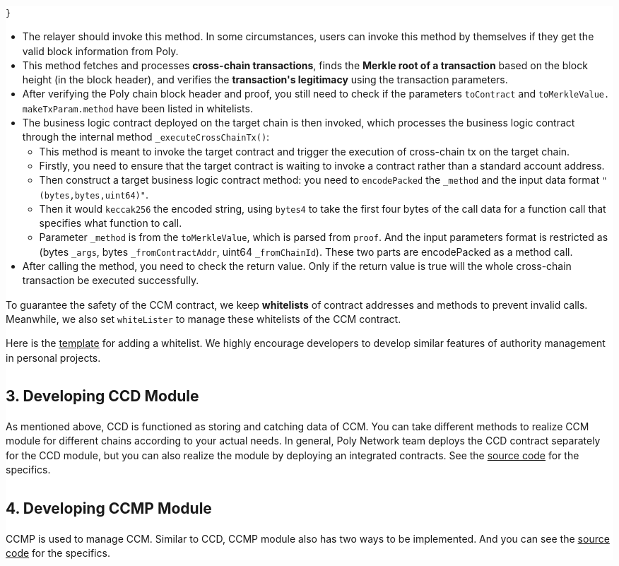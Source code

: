 ````solidity
}
````

- The relayer should invoke this method. In some circumstances, users can invoke this method by themselves if they get the valid block information from Poly.
- This method fetches and processes **cross-chain transactions**, finds the **Merkle root of a transaction** based on the block height (in the block header), and verifies the **transaction's legitimacy** using the transaction parameters.
- After verifying the Poly chain block header and proof, you still need to check if the parameters `toContract` and `toMerkleValue.makeTxParam.method` have been listed in whitelists.
- The business logic contract deployed on the target chain is then invoked, which processes the business logic contract through the internal method `_executeCrossChainTx()`:
    - This method is meant to invoke the target contract and trigger the execution of cross-chain tx on the target chain.
    - Firstly, you need to ensure that the target contract is waiting to invoke a contract rather than a standard account address.
    - Then construct a target business logic contract method:  you need to `encodePacked` the `_method` and the input data format `"(bytes,bytes,uint64)"`.
    - Then it would `keccak256` the encoded string, using `bytes4` to take the first four bytes of the call data for a function call that specifies what function to call.
    - Parameter `_method` is from the `toMerkleValue`, which is parsed from `proof`. And the input parameters format is restricted as (bytes `_args`, bytes `_fromContractAddr`, uint64 `_fromChainId`). These two parts are encodePacked as a method call.
- After calling the method, you need to check the return value. Only if the return value is true will the whole cross-chain transaction be executed successfully.


To guarantee the safety of the CCM contract, we keep **whitelists** of contract addresses and methods to prevent invalid calls. Meanwhile, we also set `whiteLister` to manage these whitelists of the CCM contract.

Here is the [template](https://github.com/polynetwork/eth-contracts/blob/master/contracts/core/cross_chain_manager/logic/EthCrossChainManager.sol#41) for adding a whitelist. We highly encourage developers to develop similar features of authority management in personal projects. 

## 3. Developing CCD Module

As mentioned above, CCD is functioned as storing and catching data of CCM. You can take different methods to realize CCM module for different chains according to your actual needs. In general, Poly Network team deploys the CCD contract separately for the CCD module, but you can also realize the module by deploying an integrated contracts.  See the [source code](https://github.com/polynetwork/eth-contracts/blob/master/contracts/core/cross_chain_manager/data/EthCrossChainData.sol) for the specifics.  

## 4. Developing CCMP Module

CCMP is used to manage CCM. Similar to CCD, CCMP module also has two ways to be implemented. And you can see the [source code](https://github.com/polynetwork/eth-contracts/blob/master/contracts/core/cross_chain_manager/upgrade/EthCrossChainManagerProxy.sol) for the specifics.